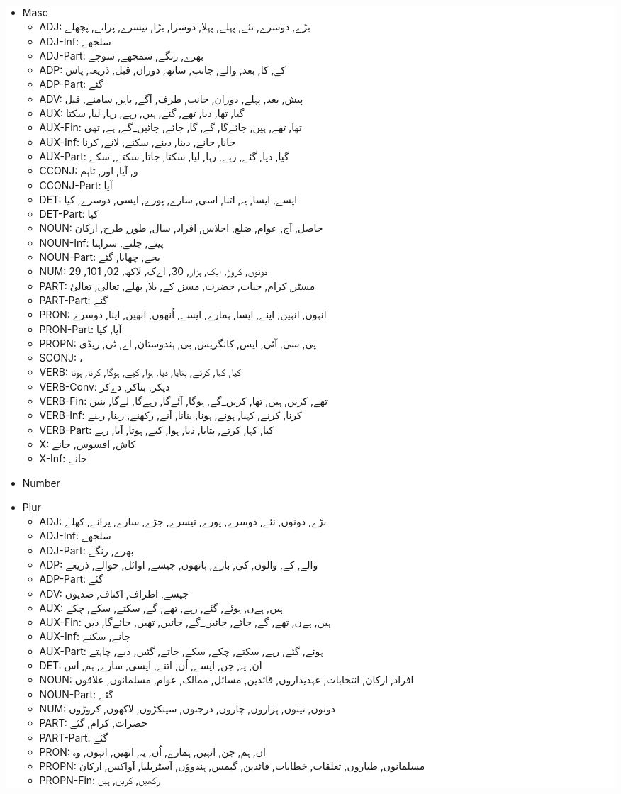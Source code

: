 <ul>
  <li>Masc
    <ul>
      <li>ADJ: بڑے, دوسرے, نئے, پہلے, پہلا, دوسرا, بڑا, تیسرے, پرانے, پچھلے</li>
      <li>ADJ-Inf: سلجھے</li>
      <li>ADJ-Part: بھرے, رنگے, سمجھے, سوچے</li>
      <li>ADP: کے, کا, بعد, والے, جانب, ساتھ, دوران, قبل, ذریعہ, پاس</li>
      <li>ADP-Part: گئے</li>
      <li>ADV: پیش, بعد, پہلے, دوران, جانب, طرف, آگے, باہر, سامنے, قبل</li>
      <li>AUX: گیا, تھا, دیا, تھے, گئے, ہیں, رہے, رہا, لیا, سکتا</li>
      <li>AUX-Fin: تھا, تھے, ہیں, جائےگا, گے, گا, جائے, جائیں_گے, ہے, تھی</li>
      <li>AUX-Inf: جانا, جانے, دینا, دینے, سکنے, لانے, کرنا</li>
      <li>AUX-Part: گیا, دیا, گئے, رہے, رہا, لیا, سکتا, جاتا, سکتے, سکے</li>
      <li>CCONJ: و, آیا, اور, تاہم</li>
      <li>CCONJ-Part: آیا</li>
      <li>DET: ایسے, ایسا, یہ, اتنا, اسی, سارے, پورے, ایسی, دوسرے, کیا</li>
      <li>DET-Part: کیا</li>
      <li>NOUN: حاصل, آج, عوام, ضلع, اجلاس, افراد, سال, طور, طرح, ارکان</li>
      <li>NOUN-Inf: پینے, جلنے, سراہنا</li>
      <li>NOUN-Part: بجے, چھایا, گئے</li>
      <li>NUM: دونوں, کروڑ, ایک, ہزار, 30, اےک, لاکھ, 02, 101, 29</li>
      <li>PART: مسٹر, کرام, جناب, حضرت, مسز, کے, بلا, بھلے, تعالی, تعالیٰ</li>
      <li>PART-Part: گئے</li>
      <li>PRON: انہوں, انہیں, اپنے, ایسا, ہمارے, ایسے, اُنھوں, انھیں, اپنا, دوسرے</li>
      <li>PRON-Part: آیا, کیا</li>
      <li>PROPN: پی, سی, آئی, ایس, کانگریس, بی, ہندوستان, اے, ٹی, ریڈی</li>
      <li>SCONJ: ،</li>
      <li>VERB: کیا, کہا, کرتے, بتایا, دیا, ہوا, کیے, ہوگا, کرنا, ہوتا</li>
      <li>VERB-Conv: دیکر, بناکر, دےکر</li>
      <li>VERB-Fin: تھے, کریں, ہیں, تھا, کریں_گے, ہوگا, آئےگا, رہےگا, لےگا, بنیں</li>
      <li>VERB-Inf: کرنا, کرنے, کہنا, ہونے, ہونا, بنانا, آنے, رکھنے, رہنا, رہنے</li>
      <li>VERB-Part: کیا, کہا, کرتے, بتایا, دیا, ہوا, کیے, ہوتا, آیا, رہے</li>
      <li>X: کاش, افسوس, جانے</li>
      <li>X-Inf: جانے</li>
    </ul>
  </li>
</ul>


<ul>
  <li><a>Number</a></li>
</ul>

<ul>
  <li>Plur
    <ul>
      <li>ADJ: بڑے, دونوں, نئے, دوسرے, پورے, تیسرے, جڑے, سارے, پرانے, کھلے</li>
      <li>ADJ-Inf: سلجھے</li>
      <li>ADJ-Part: بھرے, رنگے</li>
      <li>ADP: والے, کے, والوں, کی, بارے, ہاتھوں, جیسے, اوائل, حوالے, ذریعے</li>
      <li>ADP-Part: گئے</li>
      <li>ADV: جیسے, اطراف, اکناف, صدیوں</li>
      <li>AUX: ہیں, ہےں, ہوئے, گئے, رہے, تھے, گے, سکتے, سکے, چکے</li>
      <li>AUX-Fin: ہیں, ہےں, تھے, گے, جائے, جائیں_گے, جائیں, تھیں, جائےگا, دیں</li>
      <li>AUX-Inf: جانے, سکنے</li>
      <li>AUX-Part: ہوئے, گئے, رہے, سکتے, چکے, سکے, جاتے, گئیں, دیے, چاہتے</li>
      <li>DET: ان, یہ, جن, ایسے, اُن, اتنے, ایسی, سارے, ہم, اس</li>
      <li>NOUN: افراد, ارکان, انتخابات, عہدیداروں, قائدین, مسائل, ممالک, عوام, مسلمانوں, علاقوں</li>
      <li>NOUN-Part: گئے</li>
      <li>NUM: دونوں, تینوں, ہزاروں, چاروں, درجنوں, سینکڑوں, لاکھوں, کروڑوں</li>
      <li>PART: حضرات, کرام, گئے</li>
      <li>PART-Part: گئے</li>
      <li>PRON: ان, ہم, جن, انہیں, ہمارے, اُن, یہ, انھیں, انہوں, وہ</li>
      <li>PROPN: مسلمانوں, طیاروں, تعلقات, خطابات, قائدین, گیمس, ہندوؤں, آسٹریلیا, آواکس, ارکان</li>
      <li>PROPN-Fin: رکھیں, کریں, ہیں</li>